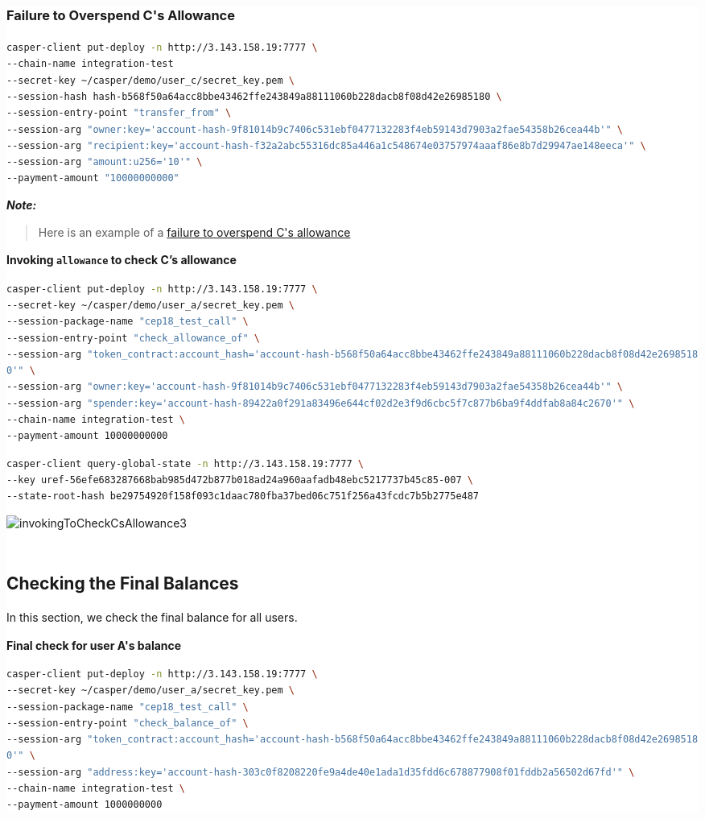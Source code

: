 ### Failure to Overspend C's Allowance

```bash
casper-client put-deploy -n http://3.143.158.19:7777 \
--chain-name integration-test
--secret-key ~/casper/demo/user_c/secret_key.pem \
--session-hash hash-b568f50a64acc8bbe43462ffe243849a88111060b228dacb8f08d42e26985180 \
--session-entry-point "transfer_from" \
--session-arg "owner:key='account-hash-9f81014b9c7406c531ebf0477132283f4eb59143d7903a2fae54358b26cea44b'" \
--session-arg "recipient:key='account-hash-f32a2abc55316dc85a446a1c548674e03757974aaaf86e8b7d29947ae148eeca'" \
--session-arg "amount:u256='10'" \
--payment-amount "10000000000"
```

**_Note:_**

> Here is an example of a [failure to overspend C's allowance](https://integration.cspr.live/deploy/db50ac05fe63561669b9d73c28b66fcb5a341048d5d13b1b2759b557396fd5d2)

**Invoking `allowance` to check C’s allowance**

```bash
casper-client put-deploy -n http://3.143.158.19:7777 \
--secret-key ~/casper/demo/user_a/secret_key.pem \
--session-package-name "cep18_test_call" \
--session-entry-point "check_allowance_of" \
--session-arg "token_contract:account_hash='account-hash-b568f50a64acc8bbe43462ffe243849a88111060b228dacb8f08d42e26985180'" \
--session-arg "owner:key='account-hash-9f81014b9c7406c531ebf0477132283f4eb59143d7903a2fae54358b26cea44b'" \
--session-arg "spender:key='account-hash-89422a0f291a83496e644cf02d2e3f9d6cbc5f7c877b6ba9f4ddfab8a84c2670'" \
--chain-name integration-test \
--payment-amount 10000000000
```

```bash
casper-client query-global-state -n http://3.143.158.19:7777 \
--key uref-56efe683287668bab985d472b877b018ad24a960aafadb48ebc5217737b45c85-007 \
--state-root-hash be29754920f158f093c1daac780fba37bed06c751f256a43fcdc7b5b2775e487
```
<img src="/images/invokingToCheckCsAllowance3.png" alt="invokingToCheckCsAllowance3" title="Invoking to Check Cs Allowance">
<br><br/>

## Checking the Final Balances

In this section, we check the final balance for all users.

**Final check for user A's balance**

```bash
casper-client put-deploy -n http://3.143.158.19:7777 \
--secret-key ~/casper/demo/user_a/secret_key.pem \
--session-package-name "cep18_test_call" \
--session-entry-point "check_balance_of" \
--session-arg "token_contract:account_hash='account-hash-b568f50a64acc8bbe43462ffe243849a88111060b228dacb8f08d42e26985180'" \
--session-arg "address:key='account-hash-303c0f8208220fe9a4de40e1ada1d35fdd6c678877908f01fddb2a56502d67fd'" \
--chain-name integration-test \
--payment-amount 1000000000
```
